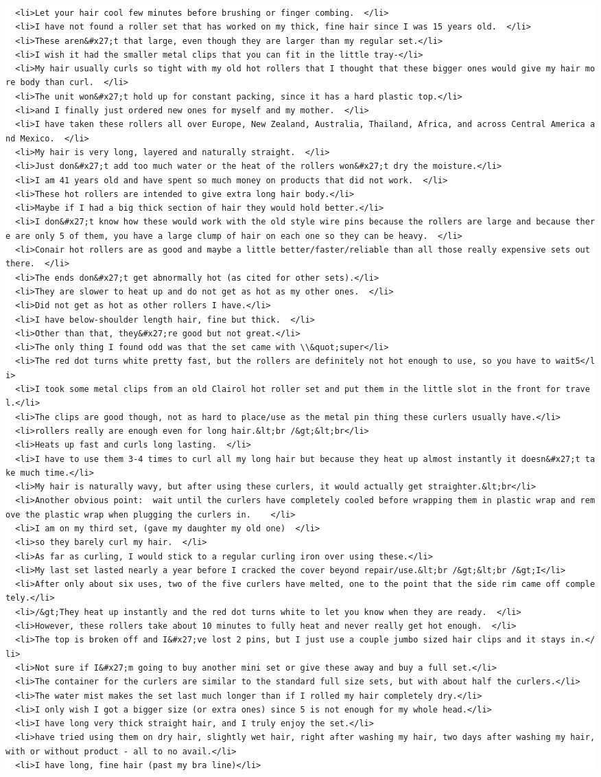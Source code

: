       <li>Let your hair cool few minutes before brushing or finger combing.  </li>
      <li>I have not found a roller set that has worked on my thick, fine hair since I was 15 years old.  </li>
      <li>These aren&#x27;t that large, even though they are larger than my regular set.</li>
      <li>I wish it had the smaller metal clips that you can fit in the little tray-</li>
      <li>My hair usually curls so tight with my old hot rollers that I thought that these bigger ones would give my hair more body than curl.  </li>
      <li>The unit won&#x27;t hold up for constant packing, since it has a hard plastic top.</li>
      <li>and I finally just ordered new ones for myself and my mother.  </li>
      <li>I have taken these rollers all over Europe, New Zealand, Australia, Thailand, Africa, and across Central America and Mexico.  </li>
      <li>My hair is very long, layered and naturally straight.  </li>
      <li>Just don&#x27;t add too much water or the heat of the rollers won&#x27;t dry the moisture.</li>
      <li>I am 41 years old and have spent so much money on products that did not work.  </li>
      <li>These hot rollers are intended to give extra long hair body.</li>
      <li>Maybe if I had a big thick section of hair they would hold better.</li>
      <li>I don&#x27;t know how these would work with the old style wire pins because the rollers are large and because there are only 5 of them, you have a large clump of hair on each one so they can be heavy.  </li>
      <li>Conair hot rollers are as good and maybe a little better/faster/reliable than all those really expensive sets out there.  </li>
      <li>The ends don&#x27;t get abnormally hot (as cited for other sets).</li>
      <li>They are slower to heat up and do not get as hot as my other ones.  </li>
      <li>Did not get as hot as other rollers I have.</li>
      <li>I have below-shoulder length hair, fine but thick.  </li>
      <li>Other than that, they&#x27;re good but not great.</li>
      <li>The only thing I found odd was that the set came with \\&quot;super</li>
      <li>The red dot turns white pretty fast, but the rollers are definitely not hot enough to use, so you have to wait5</li>
      <li>I took some metal clips from an old Clairol hot roller set and put them in the little slot in the front for travel.</li>
      <li>The clips are good though, not as hard to place/use as the metal pin thing these curlers usually have.</li>
      <li>rollers really are enough even for long hair.&lt;br /&gt;&lt;br</li>
      <li>Heats up fast and curls long lasting.  </li>
      <li>I have to use them 3-4 times to curl all my long hair but because they heat up almost instantly it doesn&#x27;t take much time.</li>
      <li>My hair is naturally wavy, but after using these curlers, it would actually get straighter.&lt;br</li>
      <li>Another obvious point:  wait until the curlers have completely cooled before wrapping them in plastic wrap and remove the plastic wrap when plugging the curlers in.    </li>
      <li>I am on my third set, (gave my daughter my old one)  </li>
      <li>so they barely curl my hair.  </li>
      <li>As far as curling, I would stick to a regular curling iron over using these.</li>
      <li>My last set lasted nearly a year before I cracked the cover beyond repair/use.&lt;br /&gt;&lt;br /&gt;I</li>
      <li>After only about six uses, two of the five curlers have melted, one to the point that the side rim came off completely.</li>
      <li>/&gt;They heat up instantly and the red dot turns white to let you know when they are ready.  </li>
      <li>However, these rollers take about 10 minutes to fully heat and never really get hot enough.  </li>
      <li>The top is broken off and I&#x27;ve lost 2 pins, but I just use a couple jumbo sized hair clips and it stays in.</li>
      <li>Not sure if I&#x27;m going to buy another mini set or give these away and buy a full set.</li>
      <li>The container for the curlers are similar to the standard full size sets, but with about half the curlers.</li>
      <li>The water mist makes the set last much longer than if I rolled my hair completely dry.</li>
      <li>I only wish I got a bigger size (or extra ones) since 5 is not enough for my whole head.</li>
      <li>I have long very thick straight hair, and I truly enjoy the set.</li>
      <li>have tried using them on dry hair, slightly wet hair, right after washing my hair, two days after washing my hair, with or without product - all to no avail.</li>
      <li>I have long, fine hair (past my bra line)</li>